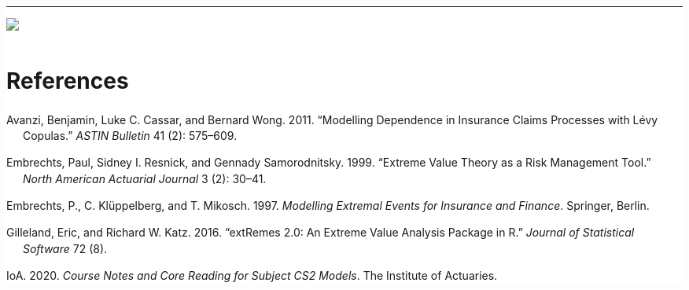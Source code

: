 
------------------------------------------------------------------------

<img src="{{< blogdown/postref >}}index_files/figure-html/EVT-gammafailure-1.png" width="672" />





























# References

<div id="refs" class="references csl-bib-body hanging-indent">

<div id="ref-AvCaWo11" class="csl-entry">

Avanzi, Benjamin, Luke C. Cassar, and Bernard Wong. 2011. “Modelling Dependence in Insurance Claims Processes with Lévy Copulas.” *ASTIN Bulletin* 41 (2): 575–609.

</div>

<div id="ref-EmReSa99" class="csl-entry">

Embrechts, Paul, Sidney I. Resnick, and Gennady Samorodnitsky. 1999. “Extreme Value Theory as a Risk Management Tool.” *North American Actuarial Journal* 3 (2): 30–41.

</div>

<div id="ref-EmKlMi97" class="csl-entry">

Embrechts, P., C. Klüppelberg, and T. Mikosch. 1997. *Modelling Extremal Events for Insurance and Finance*. Springer, Berlin.

</div>

<div id="ref-GiKa16" class="csl-entry">

Gilleland, Eric, and Richard W. Katz. 2016. “<span class="nocase">extRemes</span> 2.0: An Extreme Value Analysis Package in R.” *Journal of Statistical Software* 72 (8).

</div>

<div id="ref-IoA20" class="csl-entry">

IoA. 2020. *Course Notes and Core Reading for Subject CS2 Models*. The Institute of Actuaries.

</div>
